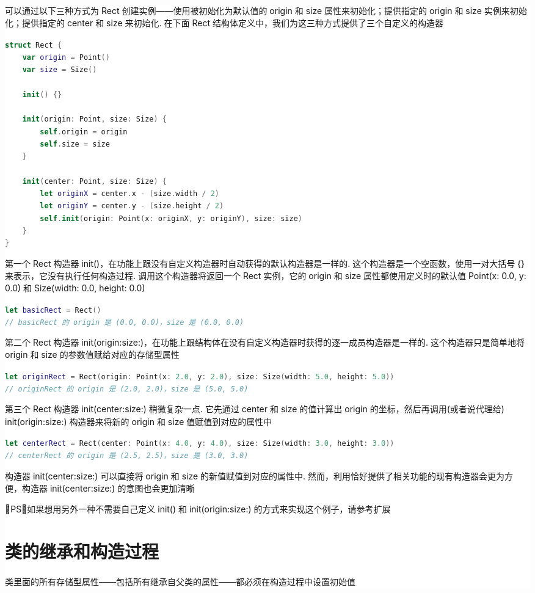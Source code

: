 可以通过以下三种方式为 Rect 创建实例——使用被初始化为默认值的 origin 和 size 属性来初始化；提供指定的 origin 和 size 实例来初始化；提供指定的 center 和 size 来初始化. 在下面 Rect 结构体定义中，我们为这三种方式提供了三个自定义的构造器

``` swift
struct Rect {
    var origin = Point()
    var size = Size()
    
    init() {}
    
    init(origin: Point, size: Size) {
        self.origin = origin
        self.size = size
    }
    
    init(center: Point, size: Size) {
        let originX = center.x - (size.width / 2)
        let originY = center.y - (size.height / 2)
        self.init(origin: Point(x: originX, y: originY), size: size)
    }
}
```

第一个 Rect 构造器 init()，在功能上跟没有自定义构造器时自动获得的默认构造器是一样的. 这个构造器是一个空函数，使用一对大括号 {} 来表示，它没有执行任何构造过程. 调用这个构造器将返回一个 Rect 实例，它的 origin 和 size 属性都使用定义时的默认值 Point(x: 0.0, y: 0.0) 和 Size(width: 0.0, height: 0.0)

``` swift
let basicRect = Rect()
// basicRect 的 origin 是 (0.0, 0.0)，size 是 (0.0, 0.0)
```

第二个 Rect 构造器 init(origin:size:)，在功能上跟结构体在没有自定义构造器时获得的逐一成员构造器是一样的. 这个构造器只是简单地将 origin 和 size 的参数值赋给对应的存储型属性

``` swift
let originRect = Rect(origin: Point(x: 2.0, y: 2.0), size: Size(width: 5.0, height: 5.0))
// originRect 的 origin 是 (2.0, 2.0)，size 是 (5.0, 5.0)
```

第三个 Rect 构造器 init(center:size:) 稍微复杂一点. 它先通过 center 和 size 的值计算出 origin 的坐标，然后再调用(或者说代理给) init(origin:size:) 构造器来将新的 origin 和 size 值赋值到对应的属性中

``` swift
let centerRect = Rect(center: Point(x: 4.0, y: 4.0), size: Size(width: 3.0, height: 3.0))
// centerRect 的 origin 是 (2.5, 2.5)，size 是 (3.0, 3.0)
```

构造器 init(center:size:) 可以直接将 origin 和 size 的新值赋值到对应的属性中. 然而，利用恰好提供了相关功能的现有构造器会更为方便，构造器 init(center:size:) 的意图也会更加清晰

PS：如果想用另外一种不需要自己定义 init() 和 init(origin:size:) 的方式来实现这个例子，请参考扩展

# 类的继承和构造过程

类里面的所有存储型属性——包括所有继承自父类的属性——都必须在构造过程中设置初始值
